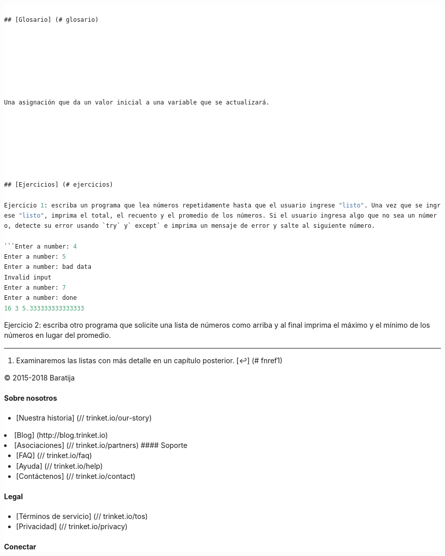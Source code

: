 ```def min(values):

## [Glosario] (# glosario)







Una asignación que da un valor inicial a una variable que se actualizará.







## [Ejercicios] (# ejercicios)

Ejercicio 1: escriba un programa que lea números repetidamente hasta que el usuario ingrese "listo". Una vez que se ingrese "listo", imprima el total, el recuento y el promedio de los números. Si el usuario ingresa algo que no sea un número, detecte su error usando `try` y` except` e imprima un mensaje de error y salte al siguiente número.

```Enter a number: 4
Enter a number: 5
Enter a number: bad data
Invalid input
Enter a number: 7
Enter a number: done
16 3 5.333333333333333
```
Ejercicio 2: escriba otro programa que solicite una lista de números como arriba y al final imprima el máximo y el mínimo de los números en lugar del promedio.

---


1. Examinaremos las listas con más detalle en un capítulo posterior. [↩] (# fnref1)

© 2015-2018 Baratija

#### Sobre nosotros

- [Nuestra historia] (// trinket.io/our-story)
<li> [Blog] (http://blog.trinket.io)
<li> [Asociaciones] (// trinket.io/partners)
</ Li> </ li>
#### Soporte

- [FAQ] (// trinket.io/faq)
- [Ayuda] (// trinket.io/help)
- [Contáctenos] (// trinket.io/contact)

#### Legal

- [Términos de servicio] (// trinket.io/tos)
- [Privacidad] (// trinket.io/privacy)

#### Conectar
